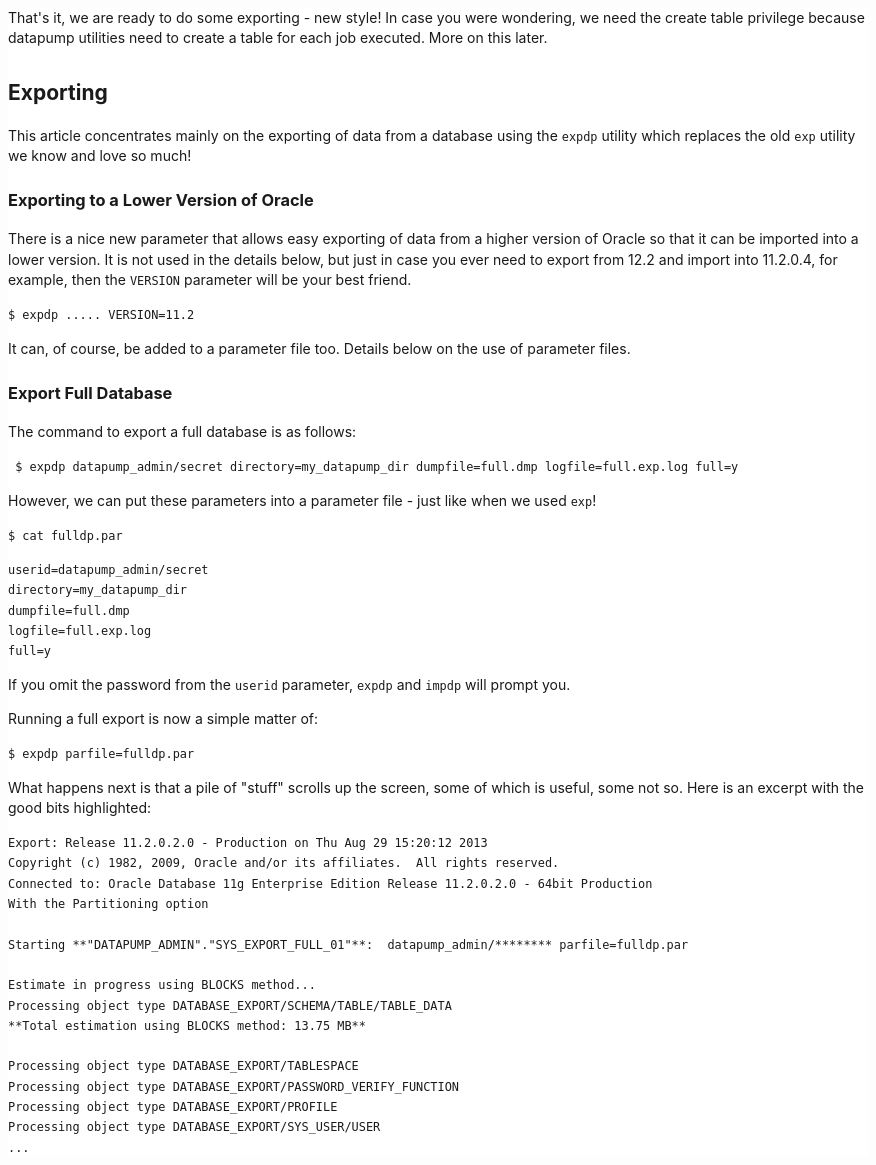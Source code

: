 That's it, we are ready to do some exporting - new style! In case you were wondering, we need the create table privilege because datapump utilities need to create a table for each job executed. More on this later.

## Exporting

This article concentrates mainly on the exporting of data from a database using the `expdp` utility which replaces the old `exp` utility we know and love so much!

### Exporting to a Lower Version of Oracle

There is a nice new parameter that allows easy exporting of data from a higher version of Oracle so that it can be imported into a lower version. It is not used in the details below, but just in case you ever need to export from 12.2 and import into 11.2.0.4, for example, then the `VERSION` parameter will be your best friend.

```bash
$ expdp ..... VERSION=11.2
```
It can, of course, be added to a parameter file too. Details below on the use of parameter files.

### Export Full Database

The command to export a full database is as follows:

```bash
 $ expdp datapump_admin/secret directory=my_datapump_dir dumpfile=full.dmp logfile=full.exp.log full=y
```

However, we can put these parameters into a parameter file - just like when we used `exp`!

```bash
$ cat fulldp.par
```
```text
userid=datapump_admin/secret 
directory=my_datapump_dir 
dumpfile=full.dmp 
logfile=full.exp.log 
full=y
```

If you omit the password from the `userid` parameter, `expdp` and `impdp` will prompt you.

Running a full export is now a simple matter of:
```bash
$ expdp parfile=fulldp.par
```
What happens next is that a pile of "stuff" scrolls up the screen, some of which is useful, some not so. Here is an excerpt with the good bits highlighted:

```text
Export: Release 11.2.0.2.0 - Production on Thu Aug 29 15:20:12 2013
Copyright (c) 1982, 2009, Oracle and/or its affiliates.  All rights reserved.
Connected to: Oracle Database 11g Enterprise Edition Release 11.2.0.2.0 - 64bit Production
With the Partitioning option

Starting **"DATAPUMP_ADMIN"."SYS_EXPORT_FULL_01"**:  datapump_admin/******** parfile=fulldp.par 

Estimate in progress using BLOCKS method...
Processing object type DATABASE_EXPORT/SCHEMA/TABLE/TABLE_DATA
**Total estimation using BLOCKS method: 13.75 MB**

Processing object type DATABASE_EXPORT/TABLESPACE
Processing object type DATABASE_EXPORT/PASSWORD_VERIFY_FUNCTION
Processing object type DATABASE_EXPORT/PROFILE
Processing object type DATABASE_EXPORT/SYS_USER/USER
...
```
